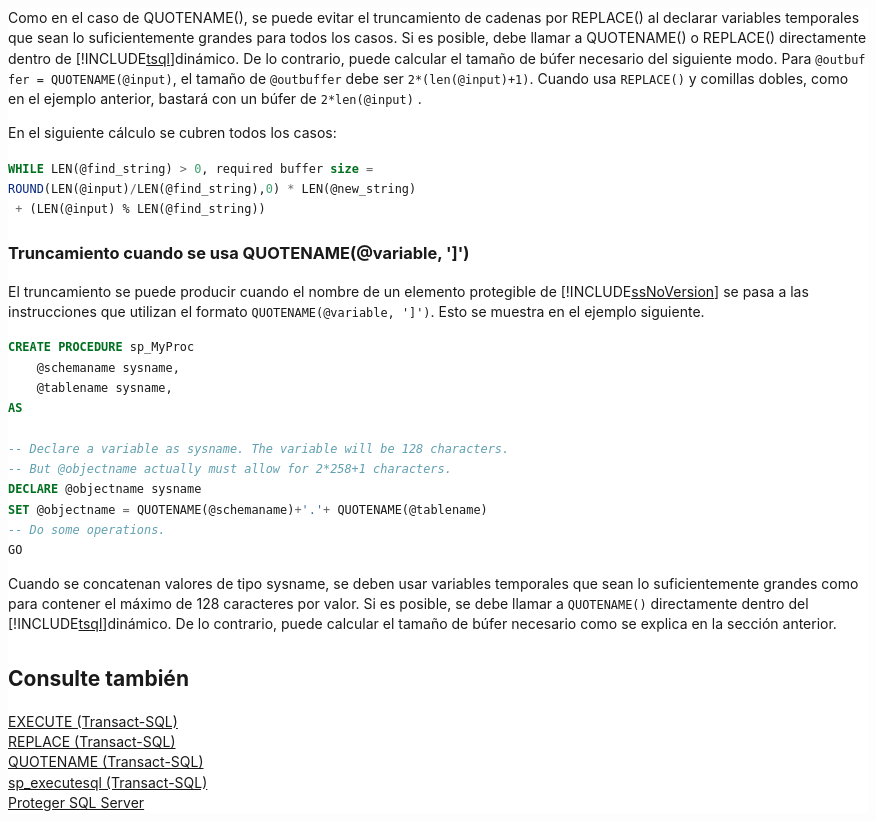  Como en el caso de QUOTENAME(), se puede evitar el truncamiento de cadenas por REPLACE() al declarar variables temporales que sean lo suficientemente grandes para todos los casos. Si es posible, debe llamar a QUOTENAME() o REPLACE() directamente dentro de [!INCLUDE[tsql](../../includes/tsql-md.md)]dinámico. De lo contrario, puede calcular el tamaño de búfer necesario del siguiente modo. Para `@outbuffer = QUOTENAME(@input)`, el tamaño de `@outbuffer` debe ser `2*(len(@input)+1)`. Cuando usa `REPLACE()` y comillas dobles, como en el ejemplo anterior, bastará con un búfer de `2*len(@input)` .  
  
 En el siguiente cálculo se cubren todos los casos:  
  
```sql
WHILE LEN(@find_string) > 0, required buffer size =  
ROUND(LEN(@input)/LEN(@find_string),0) * LEN(@new_string)   
 + (LEN(@input) % LEN(@find_string))  
```  
  
### <a name="truncation-when-quotenamevariable--is-used"></a>Truncamiento cuando se usa QUOTENAME(@variable, ']')  
 El truncamiento se puede producir cuando el nombre de un elemento protegible de [!INCLUDE[ssNoVersion](../../includes/ssnoversion-md.md)] se pasa a las instrucciones que utilizan el formato `QUOTENAME(@variable, ']')`. Esto se muestra en el ejemplo siguiente.  
  
```sql
CREATE PROCEDURE sp_MyProc  
    @schemaname sysname,  
    @tablename sysname,  
AS  
  
-- Declare a variable as sysname. The variable will be 128 characters.  
-- But @objectname actually must allow for 2*258+1 characters.   
DECLARE @objectname sysname  
SET @objectname = QUOTENAME(@schemaname)+'.'+ QUOTENAME(@tablename)   
-- Do some operations.  
GO  
```  
  
 Cuando se concatenan valores de tipo sysname, se deben usar variables temporales que sean lo suficientemente grandes como para contener el máximo de 128 caracteres por valor. Si es posible, se debe llamar a `QUOTENAME()` directamente dentro del [!INCLUDE[tsql](../../includes/tsql-md.md)]dinámico. De lo contrario, puede calcular el tamaño de búfer necesario como se explica en la sección anterior.  
  
## <a name="see-also"></a>Consulte también  
 [EXECUTE &#40;Transact-SQL&#41;](../../t-sql/language-elements/execute-transact-sql.md)   
 [REPLACE &#40;Transact-SQL&#41;](../../t-sql/functions/replace-transact-sql.md)   
 [QUOTENAME &#40;Transact-SQL&#41;](../../t-sql/functions/quotename-transact-sql.md)   
 [sp_executesql &#40;Transact-SQL&#41;](../../relational-databases/system-stored-procedures/sp-executesql-transact-sql.md)   
 [Proteger SQL Server](../../relational-databases/security/securing-sql-server.md)  
  
  
